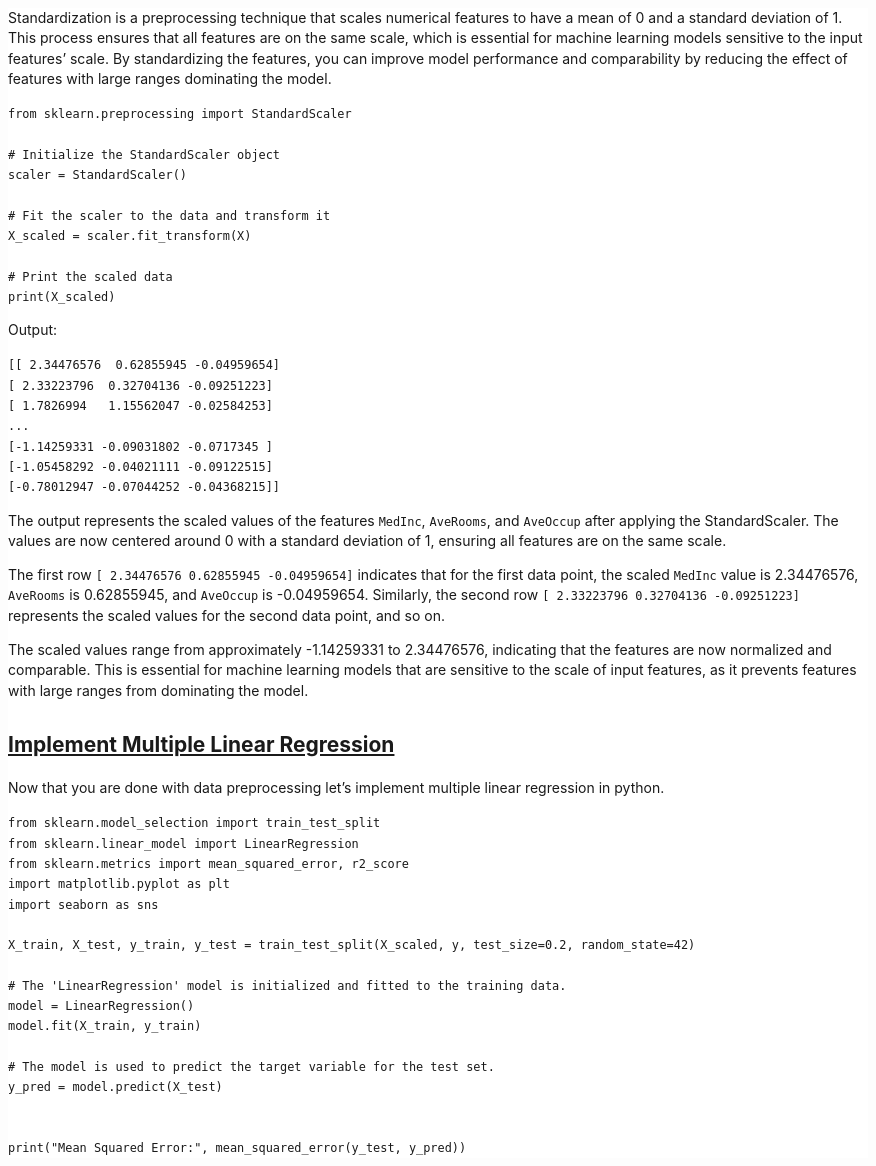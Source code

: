 Standardization is a preprocessing technique that scales numerical features to have a mean of 0 and a standard deviation of 1. This process ensures that all features are on the same scale, which is essential for machine learning models sensitive to the input features’ scale. By standardizing the features, you can improve model performance and comparability by reducing the effect of features with large ranges dominating the model.

```
from sklearn.preprocessing import StandardScaler

# Initialize the StandardScaler object
scaler = StandardScaler()

# Fit the scaler to the data and transform it
X_scaled = scaler.fit_transform(X)

# Print the scaled data
print(X_scaled)
```

Output:

```
[[ 2.34476576  0.62855945 -0.04959654]
[ 2.33223796  0.32704136 -0.09251223]
[ 1.7826994   1.15562047 -0.02584253]
...
[-1.14259331 -0.09031802 -0.0717345 ]
[-1.05458292 -0.04021111 -0.09122515]
[-0.78012947 -0.07044252 -0.04368215]]
```

The output represents the scaled values of the features `MedInc`, `AveRooms`, and `AveOccup` after applying the StandardScaler. The values are now centered around 0 with a standard deviation of 1, ensuring all features are on the same scale.

The first row `[ 2.34476576 0.62855945 -0.04959654]` indicates that for the first data point, the scaled `MedInc` value is 2.34476576, `AveRooms` is 0.62855945, and `AveOccup` is -0.04959654. Similarly, the second row `[ 2.33223796 0.32704136 -0.09251223]` represents the scaled values for the second data point, and so on.

The scaled values range from approximately -1.14259331 to 2.34476576, indicating that the features are now normalized and comparable. This is essential for machine learning models that are sensitive to the scale of input features, as it prevents features with large ranges from dominating the model.

[Implement Multiple Linear Regression](#implement-multiple-linear-regression)[](#implement-multiple-linear-regression)
----------------------------------------------------------------------------------------------------------------------

Now that you are done with data preprocessing let’s implement multiple linear regression in python.

```
from sklearn.model_selection import train_test_split
from sklearn.linear_model import LinearRegression
from sklearn.metrics import mean_squared_error, r2_score
import matplotlib.pyplot as plt
import seaborn as sns

X_train, X_test, y_train, y_test = train_test_split(X_scaled, y, test_size=0.2, random_state=42)

# The 'LinearRegression' model is initialized and fitted to the training data.
model = LinearRegression()
model.fit(X_train, y_train)

# The model is used to predict the target variable for the test set.
y_pred = model.predict(X_test)


print("Mean Squared Error:", mean_squared_error(y_test, y_pred))
```